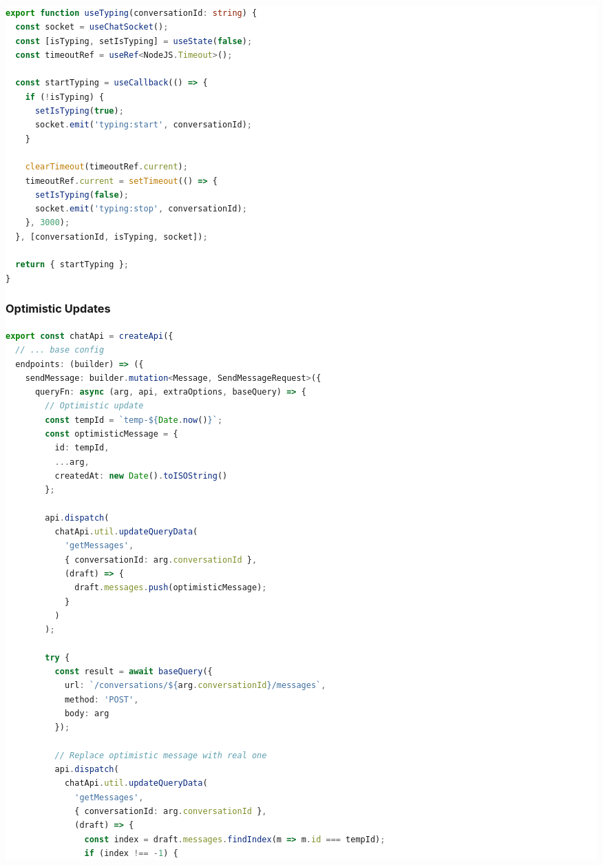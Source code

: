```typescript
export function useTyping(conversationId: string) {
  const socket = useChatSocket();
  const [isTyping, setIsTyping] = useState(false);
  const timeoutRef = useRef<NodeJS.Timeout>();

  const startTyping = useCallback(() => {
    if (!isTyping) {
      setIsTyping(true);
      socket.emit('typing:start', conversationId);
    }

    clearTimeout(timeoutRef.current);
    timeoutRef.current = setTimeout(() => {
      setIsTyping(false);
      socket.emit('typing:stop', conversationId);
    }, 3000);
  }, [conversationId, isTyping, socket]);

  return { startTyping };
}
```

### Optimistic Updates

```typescript
export const chatApi = createApi({
  // ... base config
  endpoints: (builder) => ({
    sendMessage: builder.mutation<Message, SendMessageRequest>({
      queryFn: async (arg, api, extraOptions, baseQuery) => {
        // Optimistic update
        const tempId = `temp-${Date.now()}`;
        const optimisticMessage = {
          id: tempId,
          ...arg,
          createdAt: new Date().toISOString()
        };

        api.dispatch(
          chatApi.util.updateQueryData(
            'getMessages',
            { conversationId: arg.conversationId },
            (draft) => {
              draft.messages.push(optimisticMessage);
            }
          )
        );

        try {
          const result = await baseQuery({
            url: `/conversations/${arg.conversationId}/messages`,
            method: 'POST',
            body: arg
          });

          // Replace optimistic message with real one
          api.dispatch(
            chatApi.util.updateQueryData(
              'getMessages',
              { conversationId: arg.conversationId },
              (draft) => {
                const index = draft.messages.findIndex(m => m.id === tempId);
                if (index !== -1) {
```
